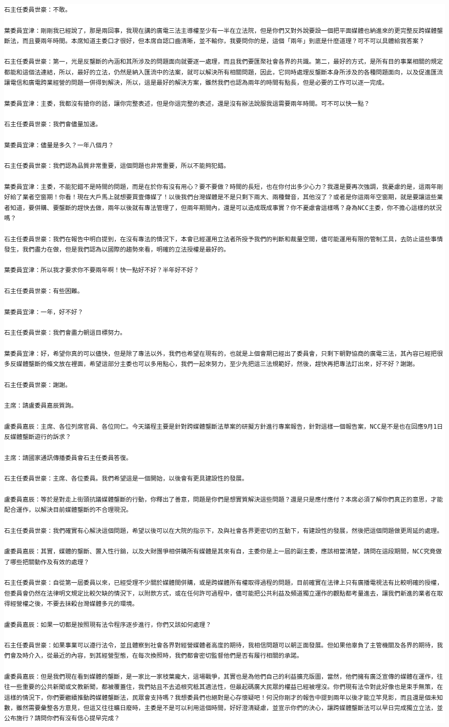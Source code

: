     石主任委員世豪：不敢。

    葉委員宜津：剛剛我已經說了，那是兩回事，我現在講的廣電三法主導權至少有一半在立法院，但是你們又對外說要設一個把平面媒體也納進來的更完整反跨媒體壟斷法，而且要兩年時間。本席知道主委口才很好，但本席自認口齒清晰，並不輸你，我要問你的是，這個「兩年」到底是什麼道理？可不可以具體給我答案？

    石主任委員世豪：第一，光是反壟斷的內涵和其所涉及的問題面向就要逐一處理，而且我們要匯聚社會各界的共識。第二，最好的方式，是所有目的事業相關的規定都能和這個法連結，所以，最好的立法，仍然是納入匯流中的法案，就可以解決所有相關問題，因此，它同時處理反壟斷本身所涉及的各種問題面向，以及促進匯流讓電信和廣電跨業經營的問題一併得到解決，所以，這是最好的解決方案，雖然我們也認為兩年的時間有點長，但是必要的工作可以逐一完成。

    葉委員宜津：主委，我都沒有搶你的話，讓你完整表述，但是你這完整的表述，還是沒有辦法說服我這需要兩年時間。可不可以快一點？

    石主任委員世豪：我們會儘量加速。

    葉委員宜津：儘量是多久？一年八個月？

    石主任委員世豪：我們認為品質非常重要，這個問題也非常重要，所以不能夠犯錯。

    葉委員宜津：主委，不能犯錯不是時間的問題，而是在於你有沒有用心？要不要做？時間的長短，也在你付出多少心力？我還是要再次強調，我憂慮的是，這兩年剛好給了業者空窗期！你看！現在大戶馬上就想要買壹傳媒了！以後我們台灣媒體是不是只剩下兩大、兩種聲音，其他沒了？或者是你這兩年空窗期，就是要讓這些業者知道，要併購、要壟斷的趕快去做，兩年以後就有專法管理了，但兩年期間內，還是可以造成既成事實？你不憂慮會這樣嗎？身為NCC主委，你不擔心這樣的狀況嗎？

    石主任委員世豪：我們在報告中明白提到，在沒有專法的情況下，本會已經運用立法者所授予我們的判斷和裁量空間，儘可能運用有限的管制工具，去防止這些事情發生，我們盡力在做，但是我們認為以國際的趨勢來看，明確的立法授權是最好的。

    葉委員宜津：所以我才要求你不要兩年啊！快一點好不好？半年好不好？

    石主任委員世豪：有些困難。

    葉委員宜津：一年，好不好？

    石主任委員世豪：我們會盡力朝這目標努力。

    葉委員宜津：好，希望你真的可以儘快，但是除了專法以外，我們也希望在現有的，也就是上個會期已經出了委員會，只剩下朝野協商的廣電三法，其內容已經把很多反媒體壟斷的條文放在裡面，希望這部分主委也可以多用點心，我們一起來努力，至少先把這三法規範好，然後，趕快再把專法訂出來，好不好？謝謝。

    石主任委員世豪：謝謝。

    主席：請盧委員嘉辰質詢。

    盧委員嘉辰：主席、各位列席官員、各位同仁。今天議程主要是針對跨媒體壟斷法草案的研擬方針進行專案報告，針對這樣一個報告案，NCC是不是也在回應9月1日反媒體壟斷遊行的訴求？

    主席：請國家通訊傳播委員會石主任委員答復。

    石主任委員世豪：主席、各位委員。我們希望這是一個開始，以後會有更具建設性的發展。

    盧委員嘉辰：等於是對走上街頭抗議媒體壟斷的行動，你釋出了善意，問題是你們是想實質解決這些問題？還是只是應付應付？本席必須了解你們真正的意思，才能配合運作，以解決目前媒體壟斷的不合理現況。

    石主任委員世豪：我們確實有心解決這個問題，希望以後可以在大院的指示下，及與社會各界更密切的互動下，有建設性的發展，然後把這個問題做更周延的處理。

    盧委員嘉辰：其實，媒體的壟斷、置入性行銷，以及大財團爭相併購所有媒體是其來有自，主委你是上一屆的副主委，應該相當清楚，請問在這段期間，NCC究竟做了哪些把關動作及有效的處理？

    石主任委員世豪：自從第一屆委員以來，已經受理不少關於媒體間併購，或是跨媒體所有權取得過程的問題，目前確實在法律上只有廣播電視法有比較明確的授權，但委員會仍然在法律明文規定比較欠缺的情況下，以附款方式，或在任何許可過程中，儘可能把公共利益及頻道獨立運作的觀點都考量進去，讓我們新進的業者在取得經營權之後，不要去抹殺台灣媒體多元的環境。

    盧委員嘉辰：如果一切都是按照現有法令程序逐步進行，你們又該如何處理？

    石主任委員世豪：如果事業可以遵行法令，並且體察到社會各界對經營媒體者高度的期待，我相信問題可以朝正面發展。但如果他辜負了主管機關及各界的期待，我們會及時介入，從最近的內容，到其經營型態，在每次換照時，我們都會密切監督他們是否有履行相關的承諾。

    盧委員嘉辰：但是我們現在看到媒體的壟斷，是一家比一家枝葉龐大，這場戰爭，其實也是為他們自己的利益擴充版圖，當然，他們擁有廣泛宣傳的媒體在運作，往往一些重要的公共新聞或文教新聞，都被覆蓋住，我們姑且不去追根究柢其適法性，但最起碼廣大民眾的權益已經被埋沒。你們現有法令對此好像也是束手無策，在這樣的情況下，你們要繼續推動跨媒體壟斷法，民眾會支持嗎？我想委員們也絕對是心存懷疑吧！何況你剛才的報告中提到兩年以後才能立竿見影，而且還是個未知數，雖然需要彙整各方意見，但這又往往曠日廢時，主委是不是可以利用這個時間，好好澄清疑慮，並宣示你們的決心，讓跨媒體壟斷法可以早日完成獨立立法，並公布施行？請問你們有沒有信心提早完成？
